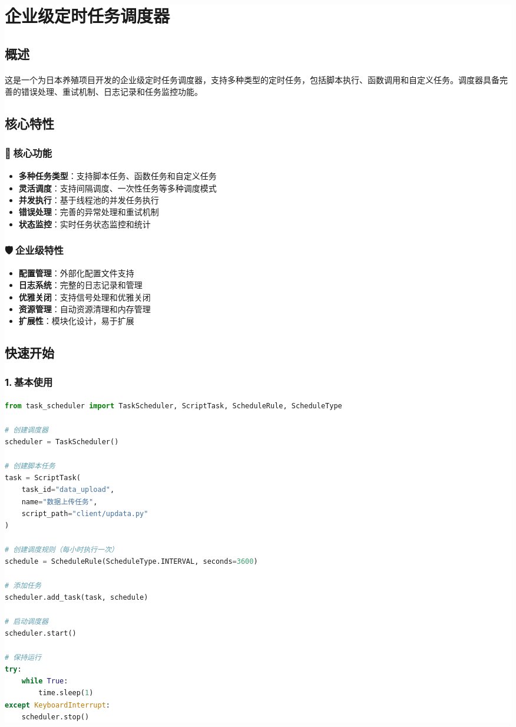 # 企业级定时任务调度器

## 概述

这是一个为日本养殖项目开发的企业级定时任务调度器，支持多种类型的定时任务，包括脚本执行、函数调用和自定义任务。调度器具备完善的错误处理、重试机制、日志记录和任务监控功能。

## 核心特性

### 🚀 核心功能
- **多种任务类型**：支持脚本任务、函数任务和自定义任务
- **灵活调度**：支持间隔调度、一次性任务等多种调度模式
- **并发执行**：基于线程池的并发任务执行
- **错误处理**：完善的异常处理和重试机制
- **状态监控**：实时任务状态监控和统计

### 🛡️ 企业级特性
- **配置管理**：外部化配置文件支持
- **日志系统**：完整的日志记录和管理
- **优雅关闭**：支持信号处理和优雅关闭
- **资源管理**：自动资源清理和内存管理
- **扩展性**：模块化设计，易于扩展

## 快速开始

### 1. 基本使用

```python
from task_scheduler import TaskScheduler, ScriptTask, ScheduleRule, ScheduleType

# 创建调度器
scheduler = TaskScheduler()

# 创建脚本任务
task = ScriptTask(
    task_id="data_upload",
    name="数据上传任务",
    script_path="client/updata.py"
)

# 创建调度规则（每小时执行一次）
schedule = ScheduleRule(ScheduleType.INTERVAL, seconds=3600)

# 添加任务
scheduler.add_task(task, schedule)

# 启动调度器
scheduler.start()

# 保持运行
try:
    while True:
        time.sleep(1)
except KeyboardInterrupt:
    scheduler.stop()
```
